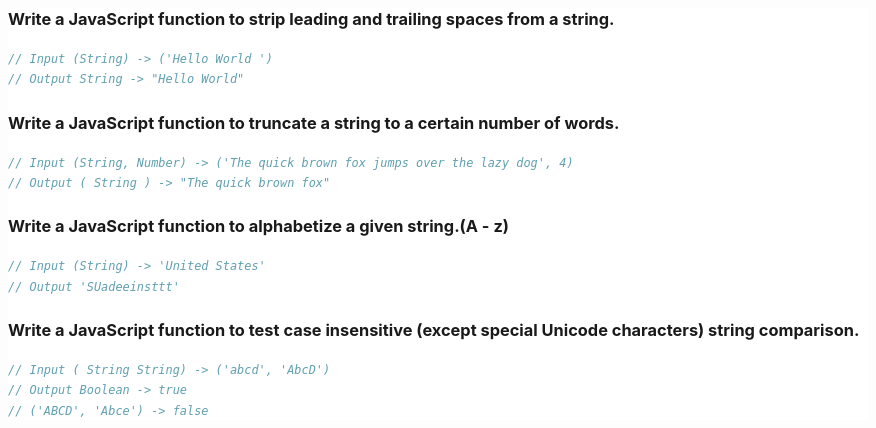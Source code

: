 ### Write a JavaScript function to strip leading and trailing spaces from a string.

```js
// Input (String) -> ('Hello World ')
// Output String -> "Hello World"
```

### Write a JavaScript function to truncate a string to a certain number of words.

```js
// Input (String, Number) -> ('The quick brown fox jumps over the lazy dog', 4)
// Output ( String ) -> "The quick brown fox"
```

### Write a JavaScript function to alphabetize a given string.(A - z)

```js
// Input (String) -> 'United States'
// Output 'SUadeeinsttt'
```

### Write a JavaScript function to test case insensitive (except special Unicode characters) string comparison.

```js
// Input ( String String) -> ('abcd', 'AbcD')
// Output Boolean -> true
// ('ABCD', 'Abce') -> false
```
